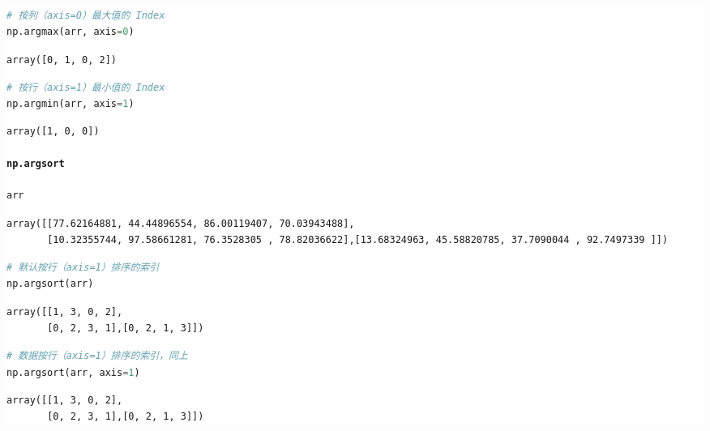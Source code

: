 
```python
# 按列（axis=0）最大值的 Index
np.argmax(arr, axis=0)
```




    array([0, 1, 0, 2])





```python
# 按行（axis=1）最小值的 Index
np.argmin(arr, axis=1)
```




    array([1, 0, 0])



#### `np.argsort`



```python
arr
```




    array([[77.62164881, 44.44896554, 86.00119407, 70.03943488],
           [10.32355744, 97.58661281, 76.3528305 , 78.82036622],[13.68324963, 45.58820785, 37.7090044 , 92.7497339 ]])





```python
# 默认按行（axis=1）排序的索引
np.argsort(arr)
```




    array([[1, 3, 0, 2],
           [0, 2, 3, 1],[0, 2, 1, 3]])





```python
# 数据按行（axis=1）排序的索引，同上
np.argsort(arr, axis=1)
```




    array([[1, 3, 0, 2],
           [0, 2, 3, 1],[0, 2, 1, 3]])
